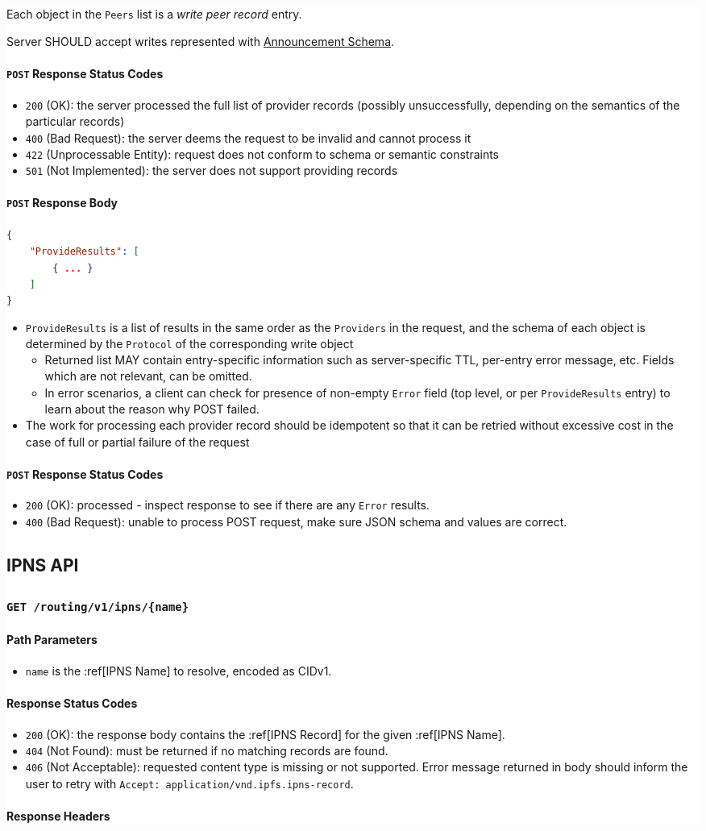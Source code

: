 Each object in the `Peers` list is a *write peer record* entry.

Server SHOULD accept writes represented with [Announcement Schema](#announcement-schema).

#### `POST` Response Status Codes

- `200` (OK): the server processed the full list of provider records (possibly unsuccessfully, depending on the semantics of the particular records)
- `400` (Bad Request): the server deems the request to be invalid and cannot process it
- `422` (Unprocessable Entity): request does not conform to schema or semantic constraints
- `501` (Not Implemented): the server does not support providing records

#### `POST` Response Body

  ```json
  {
      "ProvideResults": [
          { ... }
      ]
  }
  ```

- `ProvideResults` is a list of results in the same order as the `Providers` in the request, and the schema of each object is determined by the `Protocol` of the corresponding write object
  - Returned list MAY contain entry-specific information such as server-specific TTL, per-entry error message, etc. Fields which are not relevant, can be omitted.
  - In error scenarios, a client can check for presence of non-empty `Error` field (top level, or per `ProvideResults` entry) to learn about the reason why POST failed.
- The work for processing each provider record should be idempotent so that it can be retried without excessive cost in the case of full or partial failure of the request

#### `POST` Response Status Codes

- `200` (OK): processed - inspect response to see if there are any `Error` results.
- `400` (Bad Request): unable to process POST request, make sure JSON schema and values are correct.

## IPNS API

### `GET /routing/v1/ipns/{name}`

#### Path Parameters

- `name` is the :ref[IPNS Name] to resolve, encoded as CIDv1.

#### Response Status Codes

- `200` (OK): the response body contains the :ref[IPNS Record] for the given :ref[IPNS Name].
- `404` (Not Found): must be returned if no matching records are found.
- `406` (Not Acceptable): requested content type is missing or not supported. Error message returned in body should inform the user to retry with `Accept: application/vnd.ipfs.ipns-record`.

#### Response Headers


[multibase]: https://github.com/multiformats/multibase
[CIDv1]: https://github.com/multiformats/cid#cidv1
[multiaddr]: https://github.com/multiformats/multiaddr#specification
[peer-id]: https://github.com/libp2p/specs/blob/master/peer-ids/peer-ids.md
[peer-id-representation]: https://github.com/libp2p/specs/blob/master/peer-ids/peer-ids.md#string-representation
[application/vnd.ipfs.ipns-record]: https://www.iana.org/assignments/media-types/application/vnd.ipfs.ipns-record